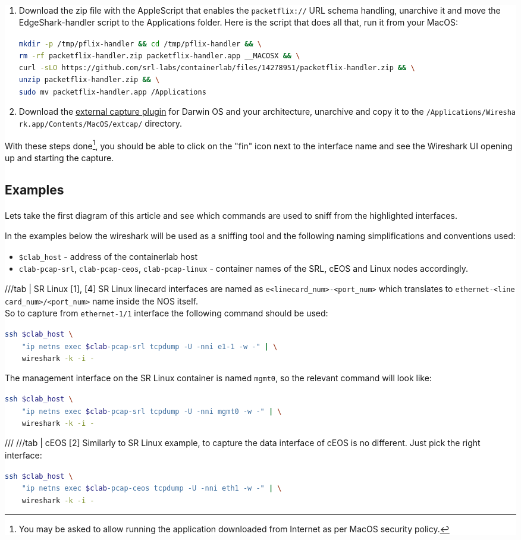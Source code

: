 1. Download the zip file with the AppleScript that enables the `packetflix://` URL schema handling, unarchive it and move the EdgeShark-handler script to the Applications folder. Here is the script that does all that, run it from your MacOS:

    ```bash
    mkdir -p /tmp/pflix-handler && cd /tmp/pflix-handler && \
    rm -rf packetflix-handler.zip packetflix-handler.app __MACOSX && \
    curl -sLO https://github.com/srl-labs/containerlab/files/14278951/packetflix-handler.zip && \
    unzip packetflix-handler.zip && \
    sudo mv packetflix-handler.app /Applications
    ```

2. Download the [external capture plugin](https://github.com/siemens/cshargextcap/releases/latest) for Darwin OS and your architecture, unarchive and copy it to the `/Applications/Wireshark.app/Contents/MacOS/extcap/` directory.

With these steps done[^3], you should be able to click on the "fin" icon next to the interface name and see the Wireshark UI opening up and starting the capture.

## Examples

Lets take the first diagram of this article and see which commands are used to sniff from the highlighted interfaces.

In the examples below the wireshark will be used as a sniffing tool and the following naming simplifications and conventions used:

- `$clab_host` - address of the containerlab host
- `clab-pcap-srl`, `clab-pcap-ceos`, `clab-pcap-linux` - container names of the SRL, cEOS and Linux nodes accordingly.

///tab | SR Linux [1], [4]
SR Linux linecard interfaces are named as `e<linecard_num>-<port_num>` which translates to `ethernet-<linecard_num>/<port_num>` name inside the NOS itself.  
So to capture from `ethernet-1/1` interface the following command should be used:

```bash
ssh $clab_host \
    "ip netns exec $clab-pcap-srl tcpdump -U -nni e1-1 -w -" | \
    wireshark -k -i -
```

The management interface on the SR Linux container is named `mgmt0`, so the relevant command will look like:

```bash
ssh $clab_host \
    "ip netns exec $clab-pcap-srl tcpdump -U -nni mgmt0 -w -" | \
    wireshark -k -i -
```

///
///tab | cEOS [2]
Similarly to SR Linux example, to capture the data interface of cEOS is no different. Just pick the right interface:

```bash
ssh $clab_host \
    "ip netns exec $clab-pcap-ceos tcpdump -U -nni eth1 -w -" | \
    wireshark -k -i -
```


[edgeshark-docs]: https://edgeshark.siemens.io/#/
[^1]: It is more than just a UI for Wireshark, but in the context of pcap capture we focus on this feature solely.
[^2]: https://github.com/siemens/cshargextcap/issues/14#issuecomment-1932267889
[^3]: You may be asked to allow running the application downloaded from Internet as per MacOS security policy.